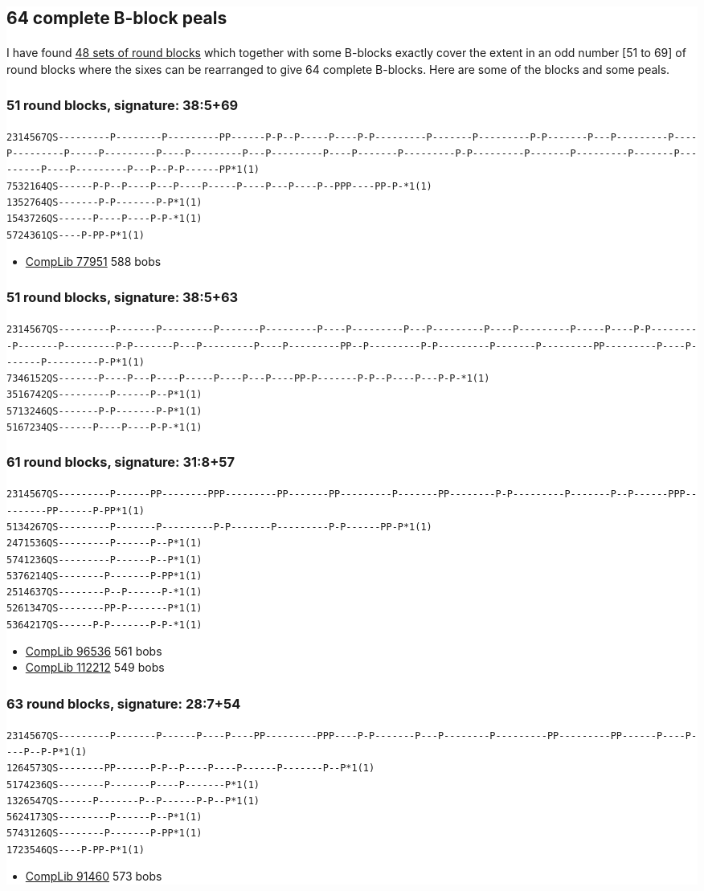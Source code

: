 ## 64 complete B-block peals

I have found [48 sets of round blocks](oddblocks/oddblocks_64.txt) which together with some B-blocks exactly cover the extent in an odd number [51 to 69] of round blocks where the sixes can be rearranged to give 64 complete B-blocks. Here are some of the blocks and some peals.

### 51 round blocks, signature: 38:5+69
```
2314567QS---------P--------P---------PP------P-P--P-----P----P-P---------P-------P---------P-P-------P---P---------P----P---------P-----P---------P----P---------P---P---------P----P-------P---------P-P---------P-------P---------P-------P---------P----P---------P---P--P-P------PP*1(1)
7532164QS------P-P--P----P---P----P-----P----P---P----P--PPP----PP-P-*1(1)
1352764QS-------P-P-------P-P*1(1)
1543726QS------P----P----P-P-*1(1)
5724361QS----P-PP-P*1(1)
```
- [CompLib 77951](https://complib.org/composition/77951) 588 bobs

### 51 round blocks, signature: 38:5+63
```
2314567QS---------P-------P---------P-------P---------P----P---------P---P---------P----P---------P-----P----P-P---------P-------P---------P-P-------P---P---------P----P---------PP--P---------P-P---------P-------P---------PP---------P----P-------P---------P-P*1(1)
7346152QS-------P----P---P----P-----P----P---P----PP-P-------P-P--P----P---P-P-*1(1)
3516742QS---------P------P--P*1(1)
5713246QS-------P-P-------P-P*1(1)
5167234QS------P----P----P-P-*1(1)
```

### 61 round blocks, signature: 31:8+57
```
2314567QS---------P------PP--------PPP---------PP-------PP---------P-------PP--------P-P---------P-------P--P------PPP---------PP------P-PP*1(1)
5134267QS---------P-------P---------P-P-------P---------P-P------PP-P*1(1)
2471536QS---------P------P--P*1(1)
5741236QS---------P------P--P*1(1)
5376214QS--------P-------P-PP*1(1)
2514637QS--------P--P------P-*1(1)
5261347QS--------PP-P-------P*1(1)
5364217QS------P-P-------P-P-*1(1)
```
- [CompLib 96536](https://complib.org/composition/96536) 561 bobs
- [CompLib 112212](https://complib.org/composition/112212) 549 bobs

### 63 round blocks, signature: 28:7+54
```
2314567QS---------P-------P------P----P----PP---------PPP----P-P-------P---P--------P---------PP---------PP------P----P----P--P-P*1(1)
1264573QS--------PP------P-P--P----P----P------P-------P--P*1(1)
5174236QS--------P-------P----P-------P*1(1)
1326547QS------P-------P--P------P-P--P*1(1)
5624173QS---------P------P--P*1(1)
5743126QS--------P-------P-PP*1(1)
1723546QS----P-PP-P*1(1)
```
- [CompLib 91460](https://complib.org/composition/91460) 573 bobs

